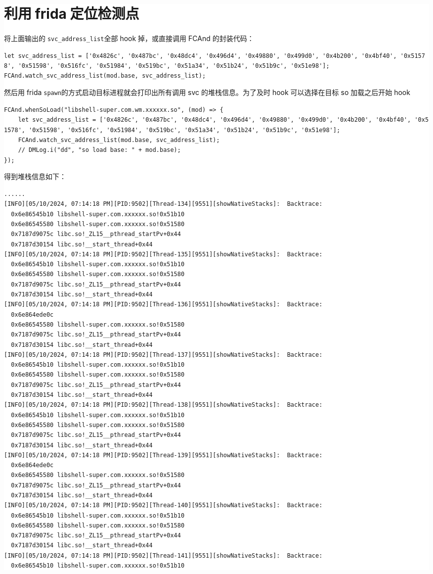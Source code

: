 **利用 frida 定位检测点**
==================

将上面输出的 `svc_address_list`全部 hook 掉，或直接调用 FCAnd 的封装代码：

```
let svc_address_list = ['0x4826c', '0x487bc', '0x48dc4', '0x496d4', '0x49880', '0x499d0', '0x4b200', '0x4bf40', '0x51578', '0x51598', '0x516fc', '0x51984', '0x519bc', '0x51a34', '0x51b24', '0x51b9c', '0x51e98'];
FCAnd.watch_svc_address_list(mod.base, svc_address_list);

```

然后用 frida `spawn`的方式启动目标进程就会打印出所有调用 svc 的堆栈信息。为了及时 hook 可以选择在目标 so 加载之后开始 hook 

```
FCAnd.whenSoLoad("libshell-super.com.wm.xxxxxx.so", (mod) => {
    let svc_address_list = ['0x4826c', '0x487bc', '0x48dc4', '0x496d4', '0x49880', '0x499d0', '0x4b200', '0x4bf40', '0x51578', '0x51598', '0x516fc', '0x51984', '0x519bc', '0x51a34', '0x51b24', '0x51b9c', '0x51e98'];
    FCAnd.watch_svc_address_list(mod.base, svc_address_list);
    // DMLog.i("dd", "so load base: " + mod.base);
});

```

得到堆栈信息如下：

```
......
[INFO][05/10/2024, 07:14:18 PM][PID:9502][Thread-134][9551][showNativeStacks]:  Backtrace:
  0x6e86545b10 libshell-super.com.xxxxxx.so!0x51b10
  0x6e86545580 libshell-super.com.xxxxxx.so!0x51580
  0x7187d9075c libc.so!_ZL15__pthread_startPv+0x44
  0x7187d30154 libc.so!__start_thread+0x44
[INFO][05/10/2024, 07:14:18 PM][PID:9502][Thread-135][9551][showNativeStacks]:  Backtrace:
  0x6e86545b10 libshell-super.com.xxxxxx.so!0x51b10
  0x6e86545580 libshell-super.com.xxxxxx.so!0x51580
  0x7187d9075c libc.so!_ZL15__pthread_startPv+0x44
  0x7187d30154 libc.so!__start_thread+0x44
[INFO][05/10/2024, 07:14:18 PM][PID:9502][Thread-136][9551][showNativeStacks]:  Backtrace:
  0x6e864ede0c
  0x6e86545580 libshell-super.com.xxxxxx.so!0x51580
  0x7187d9075c libc.so!_ZL15__pthread_startPv+0x44
  0x7187d30154 libc.so!__start_thread+0x44
[INFO][05/10/2024, 07:14:18 PM][PID:9502][Thread-137][9551][showNativeStacks]:  Backtrace:
  0x6e86545b10 libshell-super.com.xxxxxx.so!0x51b10
  0x6e86545580 libshell-super.com.xxxxxx.so!0x51580
  0x7187d9075c libc.so!_ZL15__pthread_startPv+0x44
  0x7187d30154 libc.so!__start_thread+0x44
[INFO][05/10/2024, 07:14:18 PM][PID:9502][Thread-138][9551][showNativeStacks]:  Backtrace:
  0x6e86545b10 libshell-super.com.xxxxxx.so!0x51b10
  0x6e86545580 libshell-super.com.xxxxxx.so!0x51580
  0x7187d9075c libc.so!_ZL15__pthread_startPv+0x44
  0x7187d30154 libc.so!__start_thread+0x44
[INFO][05/10/2024, 07:14:18 PM][PID:9502][Thread-139][9551][showNativeStacks]:  Backtrace:
  0x6e864ede0c
  0x6e86545580 libshell-super.com.xxxxxx.so!0x51580
  0x7187d9075c libc.so!_ZL15__pthread_startPv+0x44
  0x7187d30154 libc.so!__start_thread+0x44
[INFO][05/10/2024, 07:14:18 PM][PID:9502][Thread-140][9551][showNativeStacks]:  Backtrace:
  0x6e86545b10 libshell-super.com.xxxxxx.so!0x51b10
  0x6e86545580 libshell-super.com.xxxxxx.so!0x51580
  0x7187d9075c libc.so!_ZL15__pthread_startPv+0x44
  0x7187d30154 libc.so!__start_thread+0x44
[INFO][05/10/2024, 07:14:18 PM][PID:9502][Thread-141][9551][showNativeStacks]:  Backtrace:
  0x6e86545b10 libshell-super.com.xxxxxx.so!0x51b10
```